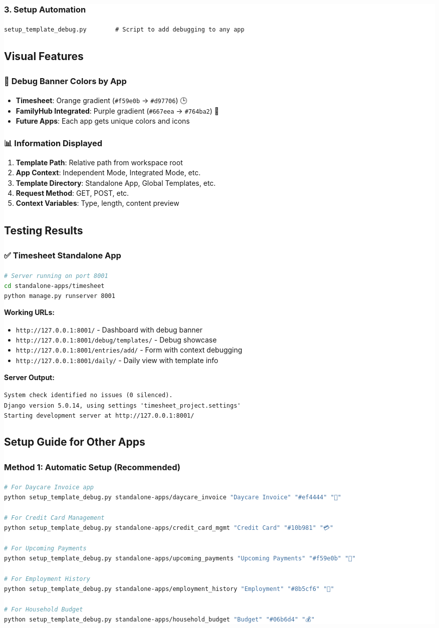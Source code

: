 ### 3. **Setup Automation**
```
setup_template_debug.py        # Script to add debugging to any app
```

## Visual Features

### 🎨 **Debug Banner Colors by App**
- **Timesheet**: Orange gradient (`#f59e0b` → `#d97706`) 🕒
- **FamilyHub Integrated**: Purple gradient (`#667eea` → `#764ba2`) 🔧
- **Future Apps**: Each app gets unique colors and icons

### 📊 **Information Displayed**
1. **Template Path**: Relative path from workspace root
2. **App Context**: Independent Mode, Integrated Mode, etc.
3. **Template Directory**: Standalone App, Global Templates, etc.
4. **Request Method**: GET, POST, etc.
5. **Context Variables**: Type, length, content preview

## Testing Results

### ✅ **Timesheet Standalone App**
```bash
# Server running on port 8001
cd standalone-apps/timesheet
python manage.py runserver 8001
```

**Working URLs:**
- `http://127.0.0.1:8001/` - Dashboard with debug banner
- `http://127.0.0.1:8001/debug/templates/` - Debug showcase
- `http://127.0.0.1:8001/entries/add/` - Form with context debugging
- `http://127.0.0.1:8001/daily/` - Daily view with template info

**Server Output:**
```
System check identified no issues (0 silenced).
Django version 5.0.14, using settings 'timesheet_project.settings'
Starting development server at http://127.0.0.1:8001/
```

## Setup Guide for Other Apps

### Method 1: Automatic Setup (Recommended)
```bash
# For Daycare Invoice app
python setup_template_debug.py standalone-apps/daycare_invoice "Daycare Invoice" "#ef4444" "🧾"

# For Credit Card Management
python setup_template_debug.py standalone-apps/credit_card_mgmt "Credit Card" "#10b981" "💳"

# For Upcoming Payments
python setup_template_debug.py standalone-apps/upcoming_payments "Upcoming Payments" "#f59e0b" "📅"

# For Employment History
python setup_template_debug.py standalone-apps/employment_history "Employment" "#8b5cf6" "💼"

# For Household Budget
python setup_template_debug.py standalone-apps/household_budget "Budget" "#06b6d4" "💰"
```
